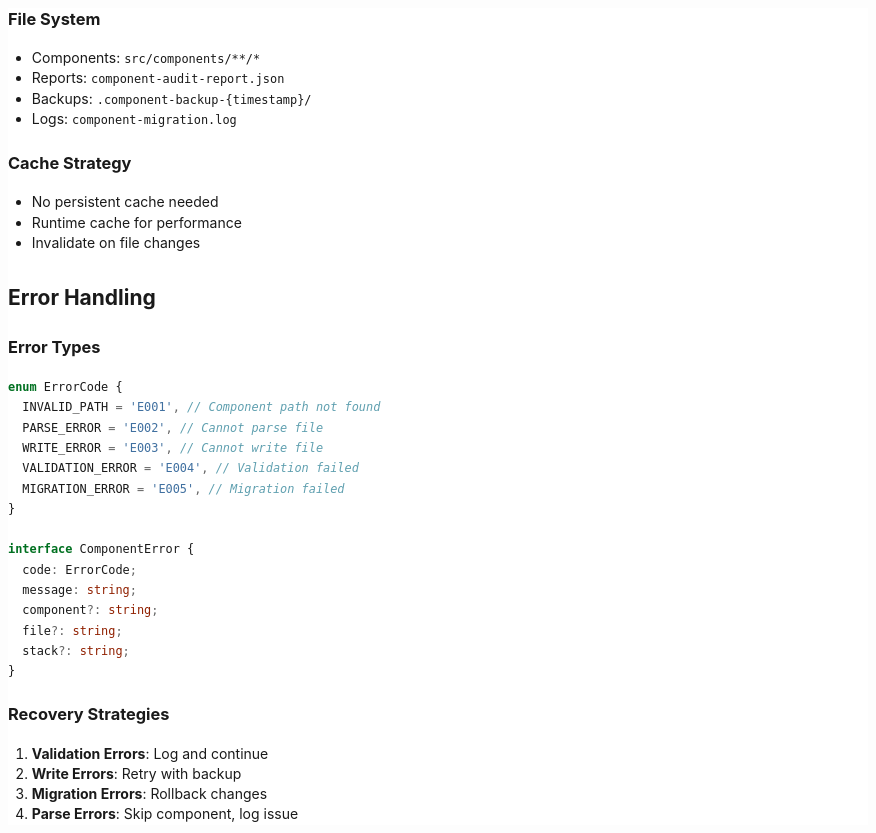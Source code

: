 ### File System

- Components: `src/components/**/*`
- Reports: `component-audit-report.json`
- Backups: `.component-backup-{timestamp}/`
- Logs: `component-migration.log`

### Cache Strategy

- No persistent cache needed
- Runtime cache for performance
- Invalidate on file changes

## Error Handling

### Error Types

```typescript
enum ErrorCode {
  INVALID_PATH = 'E001', // Component path not found
  PARSE_ERROR = 'E002', // Cannot parse file
  WRITE_ERROR = 'E003', // Cannot write file
  VALIDATION_ERROR = 'E004', // Validation failed
  MIGRATION_ERROR = 'E005', // Migration failed
}

interface ComponentError {
  code: ErrorCode;
  message: string;
  component?: string;
  file?: string;
  stack?: string;
}
```

### Recovery Strategies

1. **Validation Errors**: Log and continue
2. **Write Errors**: Retry with backup
3. **Migration Errors**: Rollback changes
4. **Parse Errors**: Skip component, log issue
